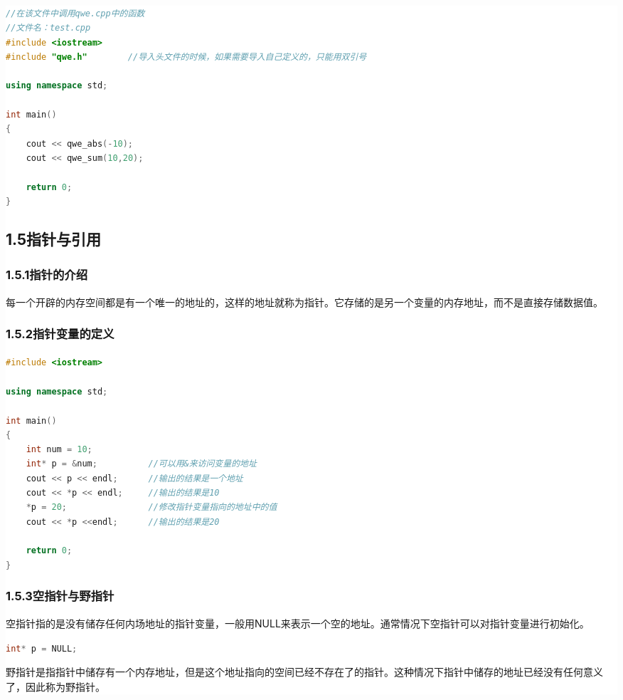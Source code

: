 ```cpp
//在该文件中调用qwe.cpp中的函数
//文件名：test.cpp
#include <iostream>
#include "qwe.h"		//导入头文件的时候，如果需要导入自己定义的，只能用双引号

using namespace std;

int main()
{
	cout << qwe_abs(-10);
    cout << qwe_sum(10,20);

	return 0;
}
```



## 	1.5指针与引用

### 		**1.5.1指针的介绍**

​	每一个开辟的内存空间都是有一个唯一的地址的，这样的地址就称为指针。它存储的是另一个变量的内存地址，而不是直接存储数据值。

### 		1.5.2指针变量的定义

```cpp
#include <iostream>

using namespace std;

int main()
{
    int num = 10;
    int* p = &num;			//可以用&来访问变量的地址
    cout << p << endl;		//输出的结果是一个地址
    cout << *p << endl;		//输出的结果是10
    *p = 20;				//修改指针变量指向的地址中的值
    cout << *p <<endl;		//输出的结果是20
    
    return 0;
}
```

### 		1.5.3空指针与野指针

​	空指针指的是没有储存任何内场地址的指针变量，一般用NULL来表示一个空的地址。通常情况下空指针可以对指针变量进行初始化。

```cpp
int* p = NULL;
```

​	野指针是指指针中储存有一个内存地址，但是这个地址指向的空间已经不存在了的指针。这种情况下指针中储存的地址已经没有任何意义了，因此称为野指针。
